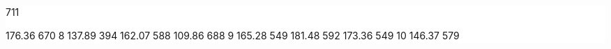 711
</td>
<td style="text-align:right;">
176.36
</td>
<td style="text-align:right;">
670
</td>
</tr>
<tr>
<td style="text-align:left;">
8
</td>
<td style="text-align:right;">
137.89
</td>
<td style="text-align:right;">
394
</td>
<td style="text-align:right;">
162.07
</td>
<td style="text-align:right;">
588
</td>
<td style="text-align:right;">
109.86
</td>
<td style="text-align:right;">
688
</td>
</tr>
<tr>
<td style="text-align:left;">
9
</td>
<td style="text-align:right;">
165.28
</td>
<td style="text-align:right;">
549
</td>
<td style="text-align:right;">
181.48
</td>
<td style="text-align:right;">
592
</td>
<td style="text-align:right;">
173.36
</td>
<td style="text-align:right;">
549
</td>
</tr>
<tr>
<td style="text-align:left;">
10
</td>
<td style="text-align:right;">
146.37
</td>
<td style="text-align:right;">
579